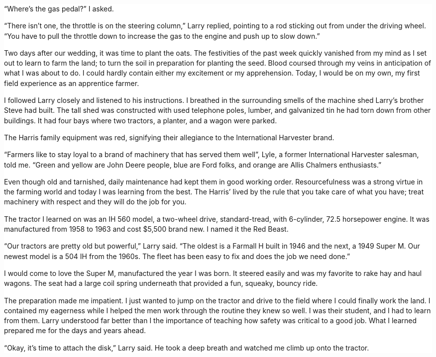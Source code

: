 “Where’s the gas pedal?” I asked. 


“There isn’t one, the throttle is on the steering column,” Larry replied, pointing to a rod sticking out from under the driving wheel. “You have to pull the throttle down to increase the gas to the engine and push up to slow down.”


Two days after our wedding, it was time to plant the oats. The festivities of the past week quickly vanished from my mind as I set out to learn to farm the land; to turn the soil in preparation for planting the seed. Blood coursed through my veins in anticipation of what I was about to do. I could hardly contain either my excitement or my apprehension. Today, I would be on my own, my first field experience as an apprentice farmer.


I followed Larry closely and listened to his instructions. I breathed in the surrounding smells of the machine shed Larry’s brother Steve had built. The tall shed was constructed with used telephone poles, lumber, and galvanized tin he had torn down from other buildings. It had four bays where two tractors, a planter, and a wagon were parked.


 The Harris family equipment was red, signifying their allegiance to the International Harvester brand. 


“Farmers like to stay loyal to a brand of machinery that has served them well”, Lyle, a former International Harvester salesman, told me. “Green and yellow are John Deere people, blue are Ford folks, and orange are Allis Chalmers enthusiasts.”


 Even though old and tarnished, daily maintenance had kept them in good working order. Resourcefulness was a strong virtue in the farming world and today I was learning from the best. The Harris’ lived by the rule that you take care of what you have; treat machinery with respect and they will do the job for you.


 The tractor I learned on was an IH 560 model, a two-wheel drive, standard-tread, with 6-cylinder, 72.5 horsepower engine. It was manufactured from 1958 to 1963 and cost $5,500 brand new. I named it the Red Beast. 


 “Our tractors are pretty old but powerful,” Larry said. “The oldest is a Farmall H built in 1946 and the next, a 1949 Super M. Our newest model is a 504 IH from the 1960s. The fleet has been easy to fix and does the job we need done.”


 I would come to love the Super M, manufactured the year I was born. It steered easily and was my favorite to rake hay and haul wagons. The seat had a large coil spring underneath that provided a fun, squeaky, bouncy ride.


 The preparation made me impatient. I just wanted to jump on the tractor and drive to the field where I could finally work the land. I contained my eagerness while I helped the men work through the routine they knew so well. I was their student, and I had to learn from them. Larry understood far better than I the importance of teaching how safety was critical to a good job. What I learned prepared me for the days and years ahead. 


 “Okay, it’s time to attach the disk,” Larry said. He took a deep breath and watched me climb up onto the tractor.
